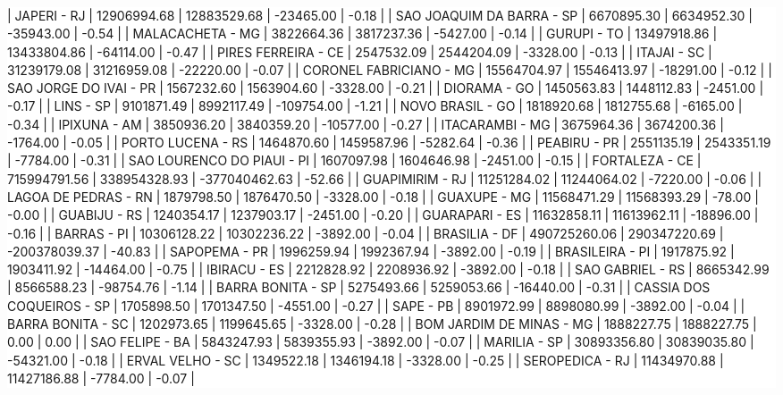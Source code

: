 | JAPERI - RJ | 12906994.68 | 12883529.68 | -23465.00 | -0.18 |
| SAO JOAQUIM DA BARRA - SP | 6670895.30 | 6634952.30 | -35943.00 | -0.54 |
| MALACACHETA - MG | 3822664.36 | 3817237.36 | -5427.00 | -0.14 |
| GURUPI - TO | 13497918.86 | 13433804.86 | -64114.00 | -0.47 |
| PIRES FERREIRA - CE | 2547532.09 | 2544204.09 | -3328.00 | -0.13 |
| ITAJAI - SC | 31239179.08 | 31216959.08 | -22220.00 | -0.07 |
| CORONEL FABRICIANO - MG | 15564704.97 | 15546413.97 | -18291.00 | -0.12 |
| SAO JORGE DO IVAI - PR | 1567232.60 | 1563904.60 | -3328.00 | -0.21 |
| DIORAMA - GO | 1450563.83 | 1448112.83 | -2451.00 | -0.17 |
| LINS - SP | 9101871.49 | 8992117.49 | -109754.00 | -1.21 |
| NOVO BRASIL - GO | 1818920.68 | 1812755.68 | -6165.00 | -0.34 |
| IPIXUNA - AM | 3850936.20 | 3840359.20 | -10577.00 | -0.27 |
| ITACARAMBI - MG | 3675964.36 | 3674200.36 | -1764.00 | -0.05 |
| PORTO LUCENA - RS | 1464870.60 | 1459587.96 | -5282.64 | -0.36 |
| PEABIRU - PR | 2551135.19 | 2543351.19 | -7784.00 | -0.31 |
| SAO LOURENCO DO PIAUI - PI | 1607097.98 | 1604646.98 | -2451.00 | -0.15 |
| FORTALEZA - CE | 715994791.56 | 338954328.93 | -377040462.63 | -52.66 |
| GUAPIMIRIM - RJ | 11251284.02 | 11244064.02 | -7220.00 | -0.06 |
| LAGOA DE PEDRAS - RN | 1879798.50 | 1876470.50 | -3328.00 | -0.18 |
| GUAXUPE - MG | 11568471.29 | 11568393.29 | -78.00 | -0.00 |
| GUABIJU - RS | 1240354.17 | 1237903.17 | -2451.00 | -0.20 |
| GUARAPARI - ES | 11632858.11 | 11613962.11 | -18896.00 | -0.16 |
| BARRAS - PI | 10306128.22 | 10302236.22 | -3892.00 | -0.04 |
| BRASILIA - DF | 490725260.06 | 290347220.69 | -200378039.37 | -40.83 |
| SAPOPEMA - PR | 1996259.94 | 1992367.94 | -3892.00 | -0.19 |
| BRASILEIRA - PI | 1917875.92 | 1903411.92 | -14464.00 | -0.75 |
| IBIRACU - ES | 2212828.92 | 2208936.92 | -3892.00 | -0.18 |
| SAO GABRIEL - RS | 8665342.99 | 8566588.23 | -98754.76 | -1.14 |
| BARRA BONITA - SP | 5275493.66 | 5259053.66 | -16440.00 | -0.31 |
| CASSIA DOS COQUEIROS - SP | 1705898.50 | 1701347.50 | -4551.00 | -0.27 |
| SAPE - PB | 8901972.99 | 8898080.99 | -3892.00 | -0.04 |
| BARRA BONITA - SC | 1202973.65 | 1199645.65 | -3328.00 | -0.28 |
| BOM JARDIM DE MINAS - MG | 1888227.75 | 1888227.75 | 0.00 | 0.00 |
| SAO FELIPE - BA | 5843247.93 | 5839355.93 | -3892.00 | -0.07 |
| MARILIA - SP | 30893356.80 | 30839035.80 | -54321.00 | -0.18 |
| ERVAL VELHO - SC | 1349522.18 | 1346194.18 | -3328.00 | -0.25 |
| SEROPEDICA - RJ | 11434970.88 | 11427186.88 | -7784.00 | -0.07 |